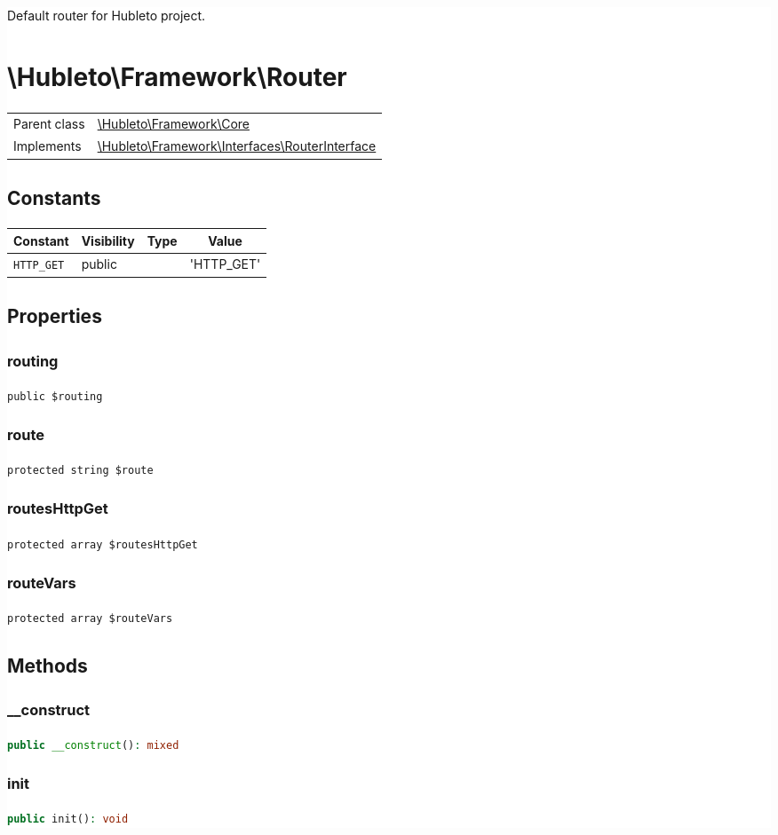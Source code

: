 
Default router for Hubleto project.

# \Hubleto\Framework\Router
<table class='table-default dense'>
<tr><td>Parent class</td><td><a href="./Core">\Hubleto\Framework\Core</a></td></tr><tr><td>Implements</td><td>  <a href="./Interfaces/RouterInterface">\Hubleto\Framework\Interfaces\RouterInterface</a></td></tr></table>


## Constants

| Constant   | Visibility | Type | Value      |
|------------|------------|------|------------|
| `HTTP_GET` | public     |      | 'HTTP_GET' |

## Properties

### routing

`public $routing`


### route

`protected string $route`


### routesHttpGet

`protected array $routesHttpGet`


### routeVars

`protected array $routeVars`


## Methods

### __construct

```php
public __construct(): mixed
```


### init

```php
public init(): void
```
